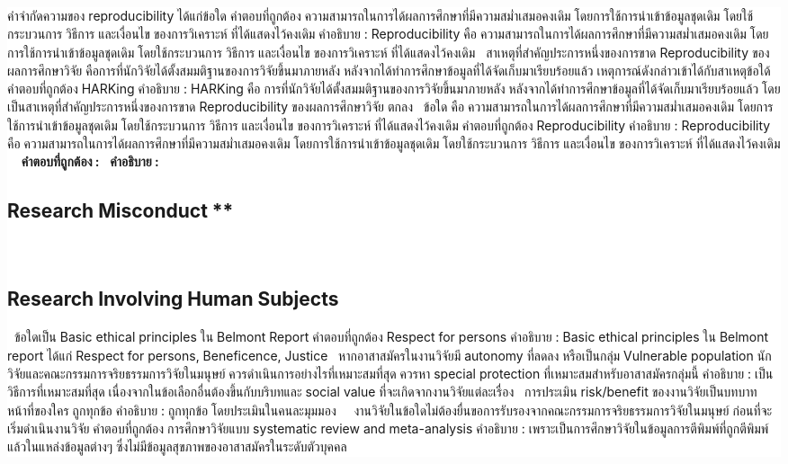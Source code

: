 คำจำกัดความของ reproducibility ได้แก่ข้อใด
คำตอบที่ถูกต้อง
ความสามารถในการได้ผลการศึกษาที่มีความสม่ำเสมอคงเดิม โดยการใช้การนำเข้าข้อมูลชุดเดิม โดยใช้กระบวนการ วิธีการ และเงื่อนไข ของการวิเคราะห์ ที่ได้แสดงไว้คงเดิม
คำอธิบาย :
Reproducibility คือ ความสามารถในการได้ผลการศึกษาที่มีความสม่ำเสมอคงเดิม โดยการใช้การนำเข้าข้อมูลชุดเดิม โดยใช้กระบวนการ วิธีการ และเงื่อนไข ของการวิเคราะห์ ที่ได้แสดงไว้คงเดิม
 
สาเหตุที่สำคัญประการหนึ่งของการขาด Reproducibility ของผลการศึกษาวิจัย คือการที่นักวิจัยได้ตั้งสมมติฐานของการวิจัยขึ้นมาภายหลัง หลังจากได้ทำการศึกษาข้อมูลที่ได้จัดเก็บมาเรียบร้อยแล้ว เหตุการณ์ดังกล่าวเข้าได้กับสาเหตุข้อใด้
คำตอบที่ถูกต้อง
HARKing
คำอธิบาย :
HARKing คือ การที่นักวิจัยได้ตั้งสมมติฐานของการวิจัยขึ้นมาภายหลัง หลังจากได้ทำการศึกษาข้อมูลที่ได้จัดเก็บมาเรียบร้อยแล้ว โดยเป็นสาเหตุที่สำคัญประการหนึ่งของการขาด Reproducibility ของผลการศึกษาวิจัย
ตกลง
 
ข้อใด คือ ความสามารถในการได้ผลการศึกษาที่มีความสม่ำเสมอคงเดิม โดยการใช้การนำเข้าข้อมูลชุดเดิม โดยใช้กระบวนการ วิธีการ และเงื่อนไข ของการวิเคราะห์ ที่ได้แสดงไว้คงเดิม
คำตอบที่ถูกต้อง
Reproducibility
คำอธิบาย :
Reproducibility คือ ความสามารถในการได้ผลการศึกษาที่มีความสม่ำเสมอคงเดิม โดยการใช้การนำเข้าข้อมูลชุดเดิม โดยใช้กระบวนการ วิธีการ และเงื่อนไข ของการวิเคราะห์ ที่ได้แสดงไว้คงเดิม
 
 
**คำตอบที่ถูกต้อง :**
 
**คำอธิบาย :**
## Research Misconduct **
 
## Research Involving Human Subjects
 
ข้อใดเป็น Basic ethical principles ใน Belmont Report
คำตอบที่ถูกต้อง
Respect for persons
คำอธิบาย :
Basic ethical principles ใน Belmont report ได้แก่ Respect for persons, Beneficence, Justice
 
หากอาสาสมัครในงานวิจัยมี autonomy ที่ลดลง หรือเป็นกลุ่ม Vulnerable population นักวิจัยและคณะกรรมการจริยธรรมการวิจัยในมนุษย์ ควรดำเนินการอย่างไรที่เหมาะสมที่สุด
ควรหา special protection ที่เหมาะสมสำหรับอาสาสมัครกลุ่มนี้
คำอธิบาย :
เป็นวิธีการที่เหมาะสมที่สุด เนื่องจากในข้อเลือกอื่นต้องขึ้นกับบริบทและ social value ที่จะเกิดจากงานวิจัยแต่ละเรื่อง
 
การประเมิน risk/benefit ของงานวิจัยเป็นบทบาทหน้าที่ของใคร
ถูกทุกข้อ
คำอธิบาย :
ถูกทุกข้อ โดยประเมินในคนละมุมมอง
 
 
งานวิจัยในข้อใดไม่ต้องยื่นขอการรับรองจากคณะกรรมการจริยธรรมการวิจัยในมนุษย์ ก่อนที่จะเริ่มดำเนินงานวิจัย
คำตอบที่ถูกต้อง
การศึกษาวิจัยแบบ systematic review and meta-analysis
คำอธิบาย :
เพราะเป็นการศึกษาวิจัยในข้อมูลการตีพิมพ์ที่ถูกตีพิมพ์แล้วในแหล่งข้อมูลต่างๆ ซึ่งไม่มีข้อมูลสุขภาพของอาสาสมัครในระดับตัวบุคคล
 